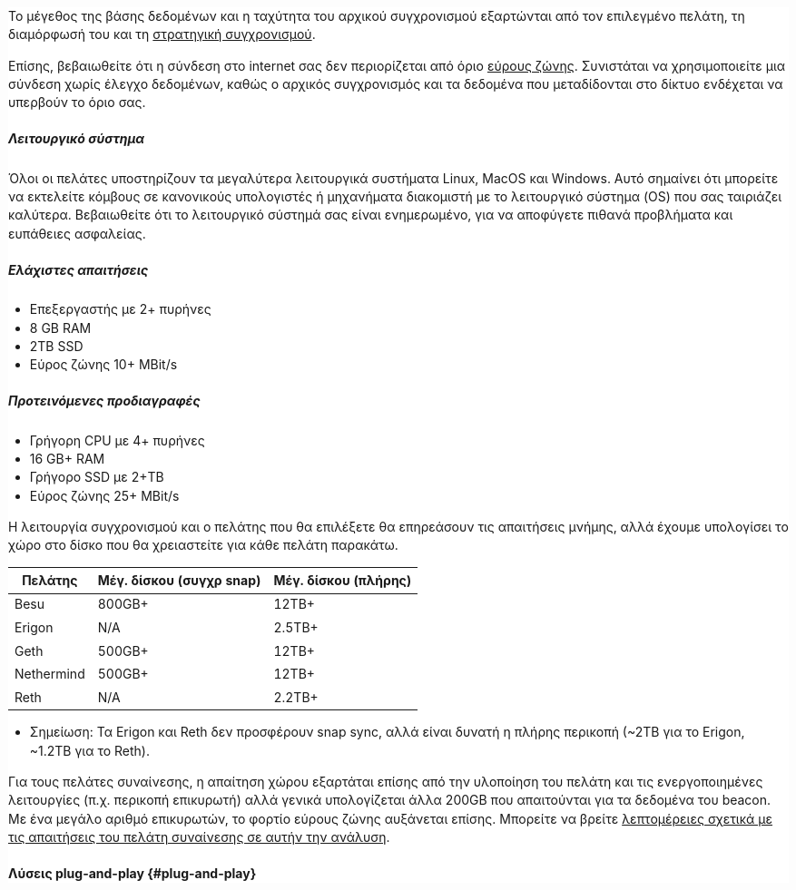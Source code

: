 Το μέγεθος της βάσης δεδομένων και η ταχύτητα του αρχικού συγχρονισμού εξαρτώνται από τον επιλεγμένο πελάτη, τη διαμόρφωσή του και τη [στρατηγική συγχρονισμού](/developers/docs/nodes-and-clients/#sync-modes).

Επίσης, βεβαιωθείτε ότι η σύνδεση στο internet σας δεν περιορίζεται από όριο [εύρους ζώνης](https://wikipedia.org/wiki/Data_cap). Συνιστάται να χρησιμοποιείτε μια σύνδεση χωρίς έλεγχο δεδομένων, καθώς ο αρχικός συγχρονισμός και τα δεδομένα που μεταδίδονται στο δίκτυο ενδέχεται να υπερβούν το όριο σας.

##### Λειτουργικό σύστημα

Όλοι οι πελάτες υποστηρίζουν τα μεγαλύτερα λειτουργικά συστήματα Linux, MacOS και Windows. Αυτό σημαίνει ότι μπορείτε να εκτελείτε κόμβους σε κανονικούς υπολογιστές ή μηχανήματα διακομιστή με το λειτουργικό σύστημα (OS) που σας ταιριάζει καλύτερα. Βεβαιωθείτε ότι το λειτουργικό σύστημά σας είναι ενημερωμένο, για να αποφύγετε πιθανά προβλήματα και ευπάθειες ασφαλείας.

##### Ελάχιστες απαιτήσεις

- Επεξεργαστής με 2+ πυρήνες
- 8 GB RAM
- 2TB SSD
- Εύρος ζώνης 10+ MBit/s

##### Προτεινόμενες προδιαγραφές

- Γρήγορη CPU με 4+ πυρήνες
- 16 GB+ RAM
- Γρήγορο SSD με 2+TB
- Εύρος ζώνης 25+ MBit/s

Η λειτουργία συγχρονισμού και ο πελάτης που θα επιλέξετε θα επηρεάσουν τις απαιτήσεις μνήμης, αλλά έχουμε υπολογίσει το χώρο στο δίσκο που θα χρειαστείτε για κάθε πελάτη παρακάτω.

| Πελάτης    | Μέγ. δίσκου (συγχρ snap) | Μέγ. δίσκου (πλήρης) |
| ---------- | ------------------------ | -------------------- |
| Besu       | 800GB+                   | 12TB+                |
| Erigon     | N/A                      | 2.5TB+               |
| Geth       | 500GB+                   | 12TB+                |
| Nethermind | 500GB+                   | 12TB+                |
| Reth       | N/A                      | 2.2TB+               |

- Σημείωση: Τα Erigon και Reth δεν προσφέρουν snap sync, αλλά είναι δυνατή η πλήρης περικοπή (~2TB για το Erigon, ~1.2TB για το Reth).

Για τους πελάτες συναίνεσης, η απαίτηση χώρου εξαρτάται επίσης από την υλοποίηση του πελάτη και τις ενεργοποιημένες λειτουργίες (π.χ. περικοπή επικυρωτή) αλλά γενικά υπολογίζεται άλλα 200GB που απαιτούνται για τα δεδομένα του beacon. Με ένα μεγάλο αριθμό επικυρωτών, το φορτίο εύρους ζώνης αυξάνεται επίσης. Μπορείτε να βρείτε [λεπτομέρειες σχετικά με τις απαιτήσεις του πελάτη συναίνεσης σε αυτήν την ανάλυση](https://mirror.xyz/0x934e6B4D7eee305F8C9C42b46D6EEA09CcFd5EDc/b69LBy8p5UhcGJqUAmT22dpvdkU-Pulg2inrhoS9Mbc).

#### Λύσεις plug-and-play {#plug-and-play}
